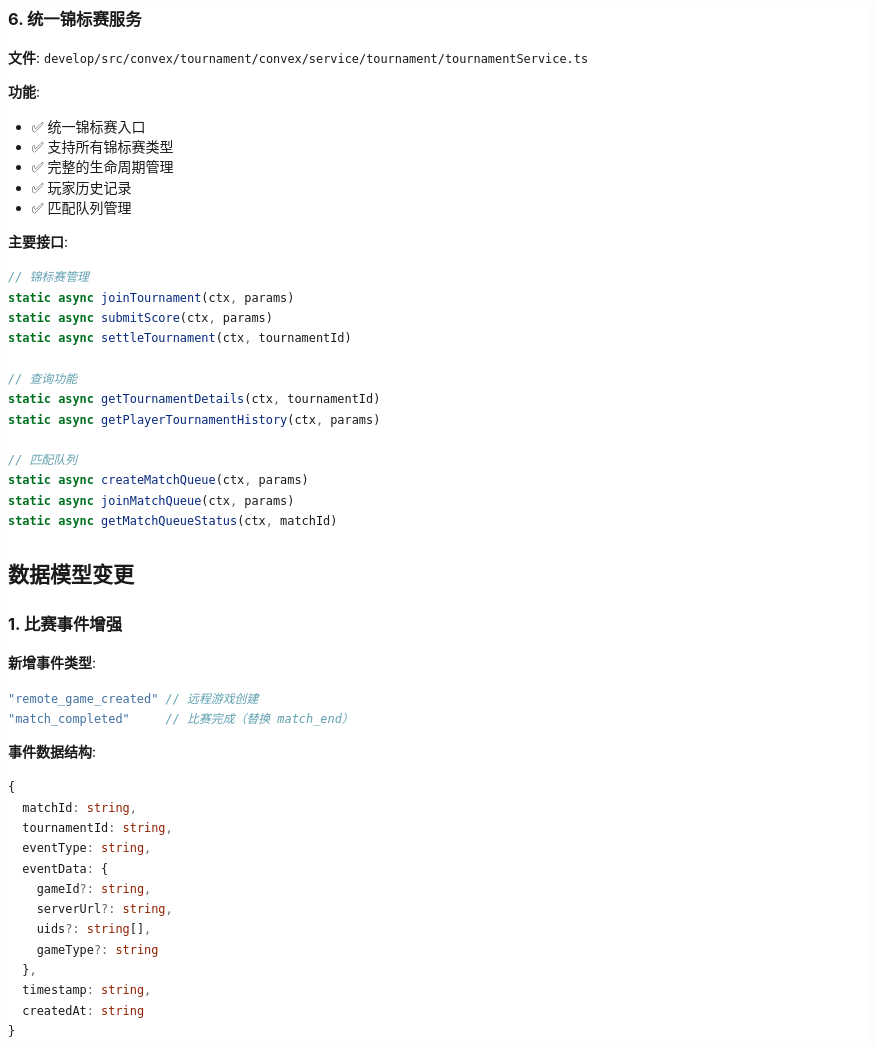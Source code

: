 ### 6. 统一锦标赛服务

**文件**: `develop/src/convex/tournament/convex/service/tournament/tournamentService.ts`

**功能**:
- ✅ 统一锦标赛入口
- ✅ 支持所有锦标赛类型
- ✅ 完整的生命周期管理
- ✅ 玩家历史记录
- ✅ 匹配队列管理

**主要接口**:
```typescript
// 锦标赛管理
static async joinTournament(ctx, params)
static async submitScore(ctx, params)
static async settleTournament(ctx, tournamentId)

// 查询功能
static async getTournamentDetails(ctx, tournamentId)
static async getPlayerTournamentHistory(ctx, params)

// 匹配队列
static async createMatchQueue(ctx, params)
static async joinMatchQueue(ctx, params)
static async getMatchQueueStatus(ctx, matchId)
```

## 数据模型变更

### 1. 比赛事件增强

**新增事件类型**:
```typescript
"remote_game_created" // 远程游戏创建
"match_completed"     // 比赛完成（替换 match_end）
```

**事件数据结构**:
```typescript
{
  matchId: string,
  tournamentId: string,
  eventType: string,
  eventData: {
    gameId?: string,
    serverUrl?: string,
    uids?: string[],
    gameType?: string
  },
  timestamp: string,
  createdAt: string
}
```
